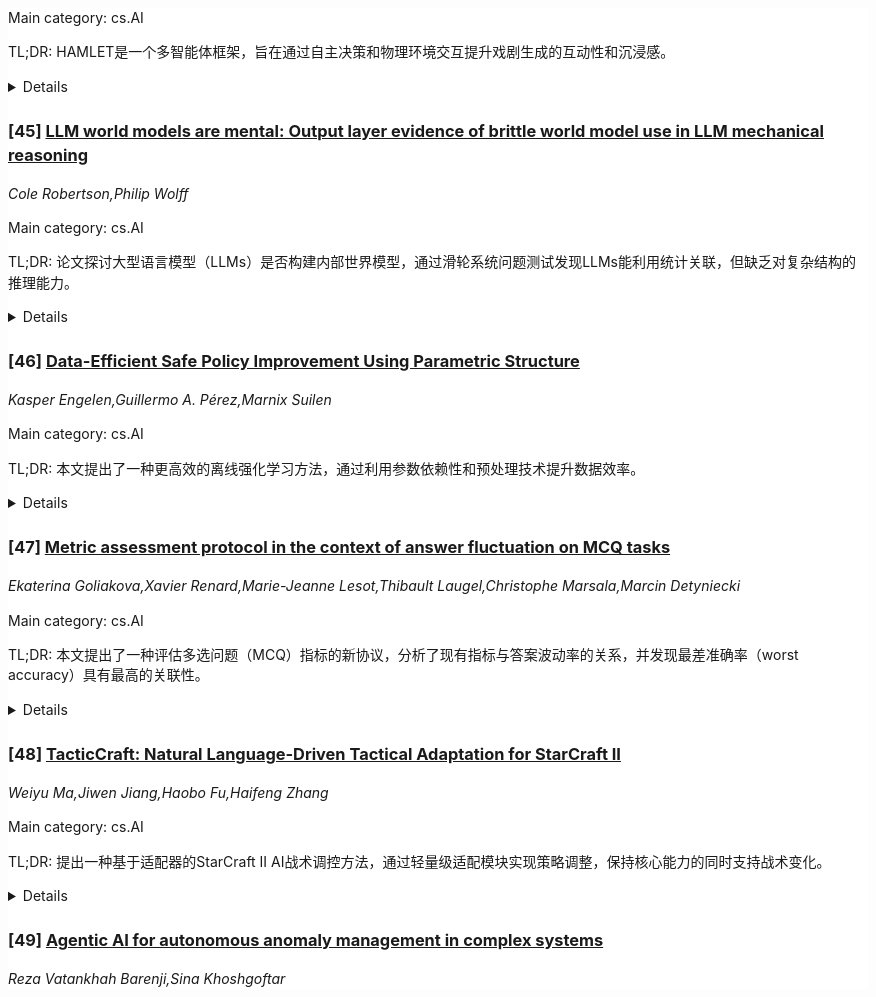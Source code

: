 Main category: cs.AI

TL;DR: HAMLET是一个多智能体框架，旨在通过自主决策和物理环境交互提升戏剧生成的互动性和沉浸感。


<details><summary>Details</summary></details>


### [45] [LLM world models are mental: Output layer evidence of brittle world model use in LLM mechanical reasoning](https://arxiv.org/abs/2507.15521)
*Cole Robertson,Philip Wolff*

Main category: cs.AI

TL;DR: 论文探讨大型语言模型（LLMs）是否构建内部世界模型，通过滑轮系统问题测试发现LLMs能利用统计关联，但缺乏对复杂结构的推理能力。


<details><summary>Details</summary></details>


### [46] [Data-Efficient Safe Policy Improvement Using Parametric Structure](https://arxiv.org/abs/2507.15532)
*Kasper Engelen,Guillermo A. Pérez,Marnix Suilen*

Main category: cs.AI

TL;DR: 本文提出了一种更高效的离线强化学习方法，通过利用参数依赖性和预处理技术提升数据效率。


<details><summary>Details</summary></details>


### [47] [Metric assessment protocol in the context of answer fluctuation on MCQ tasks](https://arxiv.org/abs/2507.15581)
*Ekaterina Goliakova,Xavier Renard,Marie-Jeanne Lesot,Thibault Laugel,Christophe Marsala,Marcin Detyniecki*

Main category: cs.AI

TL;DR: 本文提出了一种评估多选问题（MCQ）指标的新协议，分析了现有指标与答案波动率的关系，并发现最差准确率（worst accuracy）具有最高的关联性。


<details><summary>Details</summary></details>


### [48] [TacticCraft: Natural Language-Driven Tactical Adaptation for StarCraft II](https://arxiv.org/abs/2507.15618)
*Weiyu Ma,Jiwen Jiang,Haobo Fu,Haifeng Zhang*

Main category: cs.AI

TL;DR: 提出一种基于适配器的StarCraft II AI战术调控方法，通过轻量级适配模块实现策略调整，保持核心能力的同时支持战术变化。


<details><summary>Details</summary></details>


### [49] [Agentic AI for autonomous anomaly management in complex systems](https://arxiv.org/abs/2507.15676)
*Reza Vatankhah Barenji,Sina Khoshgoftar*
